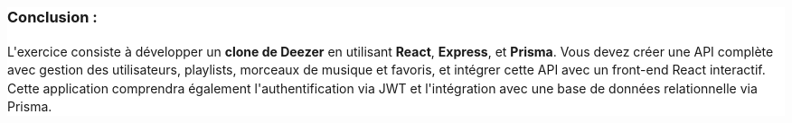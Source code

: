
### Conclusion :

L'exercice consiste à développer un **clone de Deezer** en utilisant **React**, **Express**, et **Prisma**. Vous devez créer une API complète avec gestion des utilisateurs, playlists, morceaux de musique et favoris, et intégrer cette API avec un front-end React interactif. Cette application comprendra également l'authentification via JWT et l'intégration avec une base de données relationnelle via Prisma.
